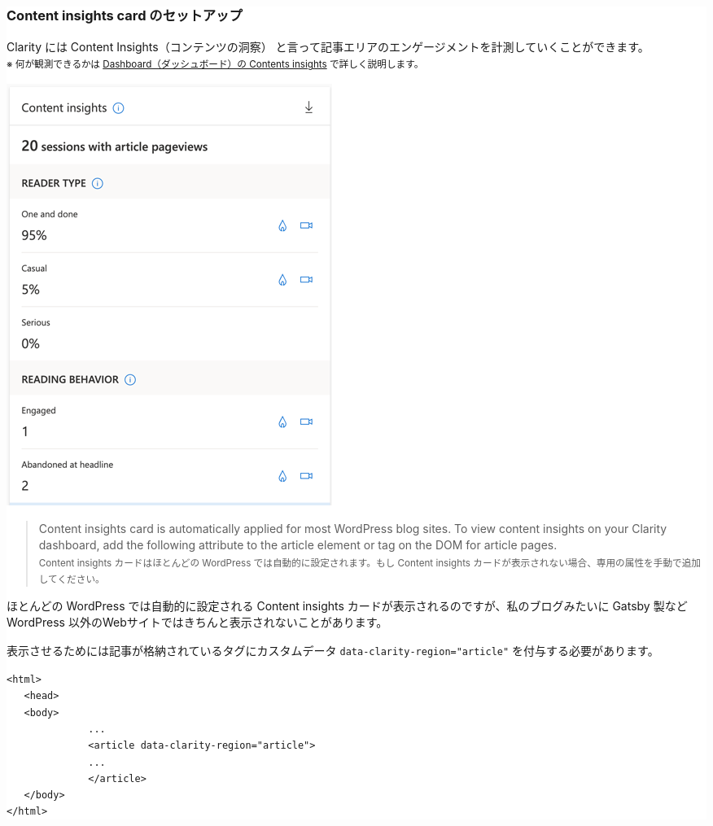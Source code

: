 ### Content insights card のセットアップ
Clarity には Content Insights（コンテンツの洞察） と言って記事エリアのエンゲージメントを計測していくことができます。
<br><small>※ 何が観測できるかは <a href="#Contents insights">Dashboard（ダッシュボード）の Contents insights</a> で詳しく説明します。</small>

![Clarity には Content Insights（コンテンツの洞察） を計測](./images/06/entry510-31.png)

> Content insights card is automatically applied for most WordPress blog sites. To view content insights on your Clarity dashboard, add the following attribute to the article element or tag on the DOM for article pages.<br>
> <small>Content insights カードはほとんどの WordPress では自動的に設定されます。もし Content insights カードが表示されない場合、専用の属性を手動で追加してください。</small>

ほとんどの WordPress では自動的に設定される Content insights カードが表示されるのですが、私のブログみたいに Gatsby 製など WordPress 以外のWebサイトではきちんと表示されないことがあります。

表示させるためには記事が格納されているタグにカスタムデータ `data-clarity-region="article"` を付与する必要があります。

```html:title=HTML
<html>
   <head>
   <body>
              ...
              <article data-clarity-region="article">
              ...
              </article>
   </body>
</html>
```
